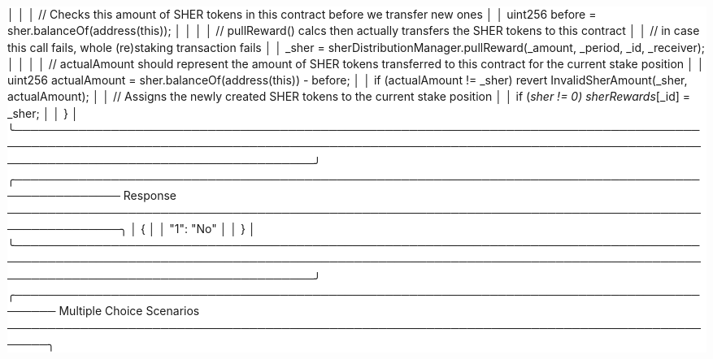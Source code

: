 │                                                                                                                                                                                                                 │
│     // Checks this amount of SHER tokens in this contract before we transfer new ones                                                                                                                           │
│     uint256 before = sher.balanceOf(address(this));                                                                                                                                                             │
│                                                                                                                                                                                                                 │
│     // pullReward() calcs then actually transfers the SHER tokens to this contract                                                                                                                              │
│     // in case this call fails, whole (re)staking transaction fails                                                                                                                                             │
│     _sher = sherDistributionManager.pullReward(_amount, _period, _id, _receiver);                                                                                                                               │
│                                                                                                                                                                                                                 │
│     // actualAmount should represent the amount of SHER tokens transferred to this contract for the current stake position                                                                                      │
│     uint256 actualAmount = sher.balanceOf(address(this)) - before;                                                                                                                                              │
│     if (actualAmount != _sher) revert InvalidSherAmount(_sher, actualAmount);                                                                                                                                   │
│     // Assigns the newly created SHER tokens to the current stake position                                                                                                                                      │
│     if (_sher != 0) sherRewards_[_id] = _sher;                                                                                                                                                                  │
│   }                                                                                                                                                                                                             │
╰─────────────────────────────────────────────────────────────────────────────────────────────────────────────────────────────────────────────────────────────────────────────────────────────────────────────────╯
╭─────────────────────────────────────────────────────────────────────────────────────────────────── Response ────────────────────────────────────────────────────────────────────────────────────────────────────╮
│ {                                                                                                                                                                                                               │
│   "1": "No"                                                                                                                                                                                                     │
│ }                                                                                                                                                                                                               │
╰─────────────────────────────────────────────────────────────────────────────────────────────────────────────────────────────────────────────────────────────────────────────────────────────────────────────────╯
╭─────────────────────────────────────────────────────────────────────────────────────────── Multiple Choice Scenarios ───────────────────────────────────────────────────────────────────────────────────────────╮
